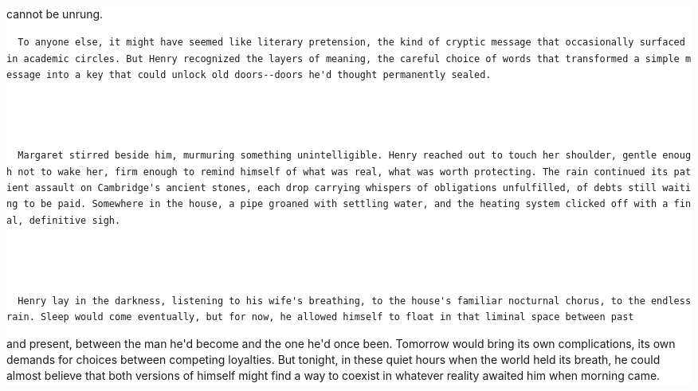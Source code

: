 

cannot be unrung.





      To anyone else, it might have seemed like literary pretension, the kind of cryptic message that occasionally surfaced in academic circles. But Henry recognized the layers of meaning, the careful choice of words that transformed a simple message into a key that could unlock old doors--doors he'd thought permanently sealed.




      Margaret stirred beside him, murmuring something unintelligible. Henry reached out to touch her shoulder, gentle enough not to wake her, firm enough to remind himself of what was real, what was worth protecting. The rain continued its patient assault on Cambridge's ancient stones, each drop carrying whispers of obligations unfulfilled, of debts still waiting to be paid. Somewhere in the house, a pipe groaned with settling water, and the heating system clicked off with a final, definitive sigh.




      Henry lay in the darkness, listening to his wife's breathing, to the house's familiar nocturnal chorus, to the endless rain. Sleep would come eventually, but for now, he allowed himself to float in that liminal space between past



and present, between the man he'd become and the one he'd once been. Tomorrow would bring its own complications, its own demands for choices between competing loyalties. But tonight, in these quiet hours when the world held its breath, he could almost believe that both versions of himself might find a way to coexist in whatever reality awaited him when morning came.
